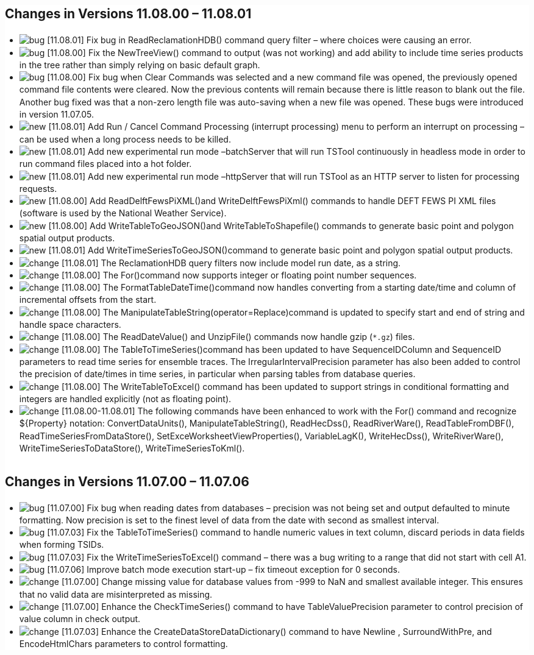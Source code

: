 ## Changes in Versions 11.08.00 – 11.08.01 ##

*   ![bug](bug.png) [11.08.01] Fix bug in ReadReclamationHDB() command query filter – where choices were causing an error.
*   ![bug](bug.png) [11.08.00] Fix the NewTreeView() command to output (was not working) and add ability to include time series products in the tree rather than simply relying on basic default graph.
*   ![bug](bug.png) [11.08.00] Fix bug when Clear Commands was selected and a new command file was opened, the previously opened command file contents were cleared.  Now the previous contents will remain because there is little reason to blank out the file.  Another bug fixed was that a non-zero length file was auto-saving when a new file was opened.  These bugs were introduced in version 11.07.05.
*   ![new](new.png) [11.08.01] Add Run / Cancel Command Processing (interrupt processing) menu to perform an interrupt on processing – can be used when a long process needs to be killed.
*   ![new](new.png) [11.08.01] Add new experimental run mode –batchServer that will run TSTool continuously in headless mode in order to run command files placed into a hot folder.
*   ![new](new.png) [11.08.01] Add new experimental run mode –httpServer that will run TSTool as an HTTP server to listen for processing requests.
*   ![new](new.png) [11.08.00] Add ReadDelftFewsPiXML()and WriteDelftFewsPiXml() commands to handle DEFT FEWS PI XML files (software is used by the National Weather Service).
*   ![new](new.png) [11.08.00] Add WriteTableToGeoJSON()and WriteTableToShapefile() commands to generate basic point and polygon spatial output products.
*   ![new](new.png) [11.08.01] Add WriteTimeSeriesToGeoJSON()command to generate basic point and polygon spatial output products.
*   ![change](change.png) [11.08.01] The ReclamationHDB query filters now include model run date, as a string.
*   ![change](change.png) [11.08.00] The For()command now supports integer or floating point number sequences.
*   ![change](change.png) [11.08.00] The FormatTableDateTime()command now handles converting from a starting date/time and column of incremental offsets from the start.
*   ![change](change.png) [11.08.00] The ManipulateTableString(operator=Replace)command is updated to specify start and end of string and handle space characters.
*   ![change](change.png) [11.08.00] The ReadDateValue() and UnzipFile() commands now handle gzip (`*.gz`) files.
*   ![change](change.png) [11.08.00] The TableToTimeSeries()command has been updated to have SequenceIDColumn and SequenceID parameters to read time series for ensemble traces.  The IrregularIntervalPrecision parameter has also been added to control the precision of date/times in time series, in particular when parsing tables from database queries.
*   ![change](change.png) [11.08.00] The WriteTableToExcel() command has been updated to support strings in conditional formatting and integers are handled explicitly (not as floating point).
*   ![change](change.png) [11.08.00-11.08.01] The following commands have been enhanced to work with the For() command and recognize ${Property} notation:  ConvertDataUnits(), ManipulateTableString(), ReadHecDss(), ReadRiverWare(),  ReadTableFromDBF(),  ReadTimeSeriesFromDataStore(), SetExceWorksheetViewProperties(), VariableLagK(), WriteHecDss(),  WriteRiverWare(), WriteTimeSeriesToDataStore(), WriteTimeSeriesToKml().

## Changes in Versions 11.07.00 – 11.07.06 ##

*   ![bug](bug.png) [11.07.00] Fix bug when reading dates from databases – precision was not being set and output defaulted to minute formatting.  Now precision is set to the finest level of data from the date with second as smallest interval.
*   ![bug](bug.png) [11.07.03] Fix the TableToTimeSeries() command to handle numeric values in text column, discard periods in data fields when forming TSIDs.
*   ![bug](bug.png) [11.07.03] Fix the WriteTimeSeriesToExcel() command – there was a bug writing to a range that did not start with cell A1.
*   ![bug](bug.png) [11.07.06] Improve batch mode execution start-up – fix timeout exception for 0 seconds.
*   ![change](change.png) [11.07.00] Change missing value for database values from -999 to NaN and smallest available integer.  This ensures that no valid data are misinterpreted as missing.
*   ![change](change.png) [11.07.00] Enhance the CheckTimeSeries() command to have TableValuePrecision parameter to control precision of value column in check output.
*   ![change](change.png) [11.07.03] Enhance the CreateDataStoreDataDictionary() command to have Newline , SurroundWithPre, and EncodeHtmlChars parameters to control formatting.